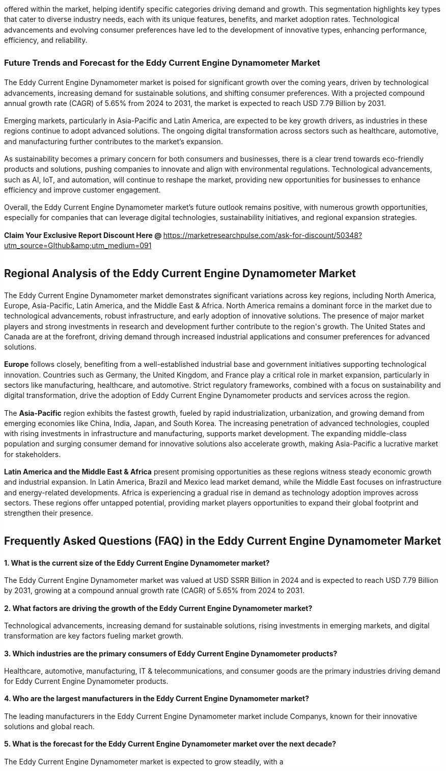 offered within the market, helping identify specific categories driving demand and growth. This segmentation highlights key types that cater to diverse industry needs, each with its unique features, benefits, and market adoption rates. Technological advancements and evolving consumer preferences have led to the development of innovative types, enhancing performance, efficiency, and reliability.</p><h3>Future Trends and Forecast for the Eddy Current Engine Dynamometer Market</h3><p>The Eddy Current Engine Dynamometer market is poised for significant growth over the coming years, driven by technological advancements, increasing demand for sustainable solutions, and shifting consumer preferences. With a projected compound annual growth rate (CAGR) of 5.65% from 2024 to 2031, the market is expected to reach USD 7.79 Billion by 2031.</p><p>Emerging markets, particularly in Asia-Pacific and Latin America, are expected to be key growth drivers, as industries in these regions continue to adopt advanced solutions. The ongoing digital transformation across sectors such as healthcare, automotive, and manufacturing further contributes to the market&rsquo;s expansion.</p><p>As sustainability becomes a primary concern for both consumers and businesses, there is a clear trend towards eco-friendly products and solutions, pushing companies to innovate and align with environmental regulations. Technological advancements, such as AI, IoT, and automation, will continue to reshape the market, providing new opportunities for businesses to enhance efficiency and improve customer engagement.</p><p>Overall, the Eddy Current Engine Dynamometer market&rsquo;s future outlook remains positive, with numerous growth opportunities, especially for companies that can leverage digital technologies, sustainability initiatives, and regional expansion strategies.</p><p><strong>Claim Your Exclusive Report Discount Here @ </strong><a href="https://marketresearchpulse.com/ask-for-discount/50348?utm_source=GIthub&amp;utm_medium=091">https://marketresearchpulse.com/ask-for-discount/50348?utm_source=GIthub&amp;utm_medium=091</a></p><h2><strong>Regional Analysis of the Eddy Current Engine Dynamometer Market</strong></h2><p>The Eddy Current Engine Dynamometer market demonstrates significant variations across key regions, including North America, Europe, Asia-Pacific, Latin America, and the Middle East &amp; Africa. North America remains a dominant force in the market due to technological advancements, robust infrastructure, and early adoption of innovative solutions. The presence of major market players and strong investments in research and development further contribute to the region's growth. The United States and Canada are at the forefront, driving demand through increased industrial applications and consumer preferences for advanced solutions.</p><p><strong>Europe</strong> follows closely, benefiting from a well-established industrial base and government initiatives supporting technological innovation. Countries such as Germany, the United Kingdom, and France play a critical role in market expansion, particularly in sectors like manufacturing, healthcare, and automotive. Strict regulatory frameworks, combined with a focus on sustainability and digital transformation, drive the adoption of Eddy Current Engine Dynamometer products and services across the region.</p><p>The <strong>Asia-Pacific</strong> region exhibits the fastest growth, fueled by rapid industrialization, urbanization, and growing demand from emerging economies like China, India, Japan, and South Korea. The increasing penetration of advanced technologies, coupled with rising investments in infrastructure and manufacturing, supports market development. The expanding middle-class population and surging consumer demand for innovative solutions also accelerate growth, making Asia-Pacific a lucrative market for stakeholders.</p><p><strong>Latin America and the Middle East &amp; Africa</strong> present promising opportunities as these regions witness steady economic growth and industrial expansion. In Latin America, Brazil and Mexico lead market demand, while the Middle East focuses on infrastructure and energy-related developments. Africa is experiencing a gradual rise in demand as technology adoption improves across sectors. These regions offer untapped potential, providing market players opportunities to expand their global footprint and strengthen their presence.</p><h2><strong>Frequently Asked Questions (FAQ) in the Eddy Current Engine Dynamometer Market</strong></h2><p><strong>1. What is the current size of the Eddy Current Engine Dynamometer market?</strong></p><p>The Eddy Current Engine Dynamometer market was valued at USD SSRR Billion in 2024 and is expected to reach USD 7.79 Billion by 2031, growing at a compound annual growth rate (CAGR) of 5.65% from 2024 to 2031.</p><p><strong>2. What factors are driving the growth of the Eddy Current Engine Dynamometer market?</strong></p><p>Technological advancements, increasing demand for sustainable solutions, rising investments in emerging markets, and digital transformation are key factors fueling market growth.</p><p><strong>3. Which industries are the primary consumers of Eddy Current Engine Dynamometer products?</strong></p><p>Healthcare, automotive, manufacturing, IT &amp; telecommunications, and consumer goods are the primary industries driving demand for Eddy Current Engine Dynamometer products.</p><p><strong>4. Who are the largest manufacturers in the Eddy Current Engine Dynamometer market?</strong></p><p>The leading manufacturers in the Eddy Current Engine Dynamometer market include Companys, known for their innovative solutions and global reach.</p><p><strong>5. What is the forecast for the Eddy Current Engine Dynamometer market over the next decade?</strong></p><p>The Eddy Current Engine Dynamometer market is expected to grow steadily, with a
